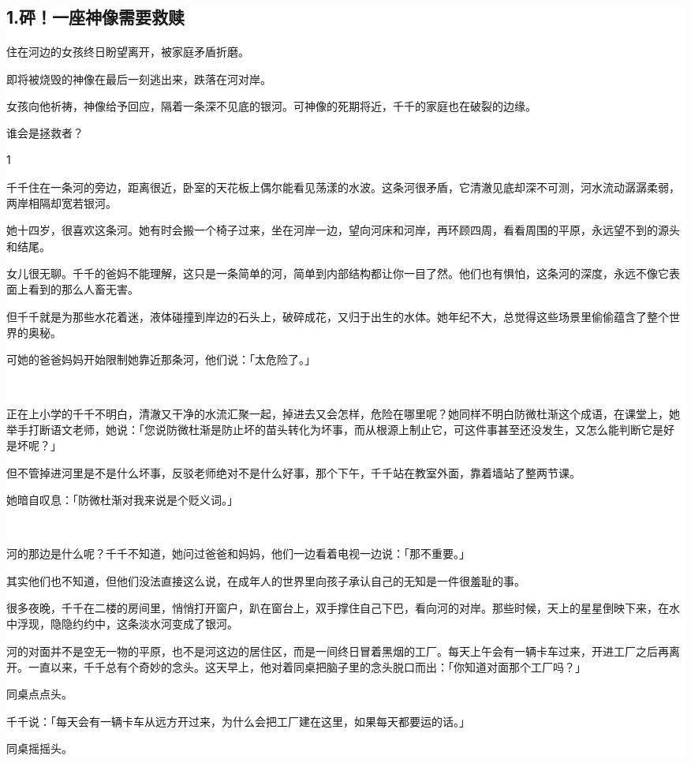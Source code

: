## 1.砰！一座神像需要救赎
住在河边的女孩终日盼望离开，被家庭矛盾折磨。


即将被烧毁的神像在最后一刻逃出来，跌落在河对岸。


女孩向他祈祷，神像给予回应，隔着一条深不见底的银河。可神像的死期将近，千千的家庭也在破裂的边缘。


谁会是拯救者？


  



1


千千住在一条河的旁边，距离很近，卧室的天花板上偶尔能看见荡漾的水波。这条河很矛盾，它清澈见底却深不可测，河水流动潺潺柔弱，两岸相隔却宽若银河。


她十四岁，很喜欢这条河。她有时会搬一个椅子过来，坐在河岸一边，望向河床和河岸，再环顾四周，看看周围的平原，永远望不到的源头和结尾。


女儿很无聊。千千的爸妈不能理解，这只是一条简单的河，简单到内部结构都让你一目了然。他们也有惧怕，这条河的深度，永远不像它表面上看到的那么人畜无害。


但千千就是为那些水花着迷，液体碰撞到岸边的石头上，破碎成花，又归于出生的水体。她年纪不大，总觉得这些场景里偷偷蕴含了整个世界的奥秘。


可她的爸爸妈妈开始限制她靠近那条河，他们说：「太危险了。」


 


正在上小学的千千不明白，清澈又干净的水流汇聚一起，掉进去又会怎样，危险在哪里呢？她同样不明白防微杜渐这个成语，在课堂上，她举手打断语文老师，她说：「您说防微杜渐是防止坏的苗头转化为坏事，而从根源上制止它，可这件事甚至还没发生，又怎么能判断它是好是坏呢？」


但不管掉进河里是不是什么坏事，反驳老师绝对不是什么好事，那个下午，千千站在教室外面，靠着墙站了整两节课。


她暗自叹息：「防微杜渐对我来说是个贬义词。」


 


河的那边是什么呢？千千不知道，她问过爸爸和妈妈，他们一边看着电视一边说：「那不重要。」


其实他们也不知道，但他们没法直接这么说，在成年人的世界里向孩子承认自己的无知是一件很羞耻的事。


很多夜晚，千千在二楼的房间里，悄悄打开窗户，趴在窗台上，双手撑住自己下巴，看向河的对岸。那些时候，天上的星星倒映下来，在水中浮现，隐隐约约中，这条淡水河变成了银河。


河的对面并不是空无一物的平原，也不是河这边的居住区，而是一间终日冒着黑烟的工厂。每天上午会有一辆卡车过来，开进工厂之后再离开。一直以来，千千总有个奇妙的念头。这天早上，他对着同桌把脑子里的念头脱口而出：「你知道对面那个工厂吗？」


同桌点点头。


千千说：「每天会有一辆卡车从远方开过来，为什么会把工厂建在这里，如果每天都要运的话。」


同桌摇摇头。
